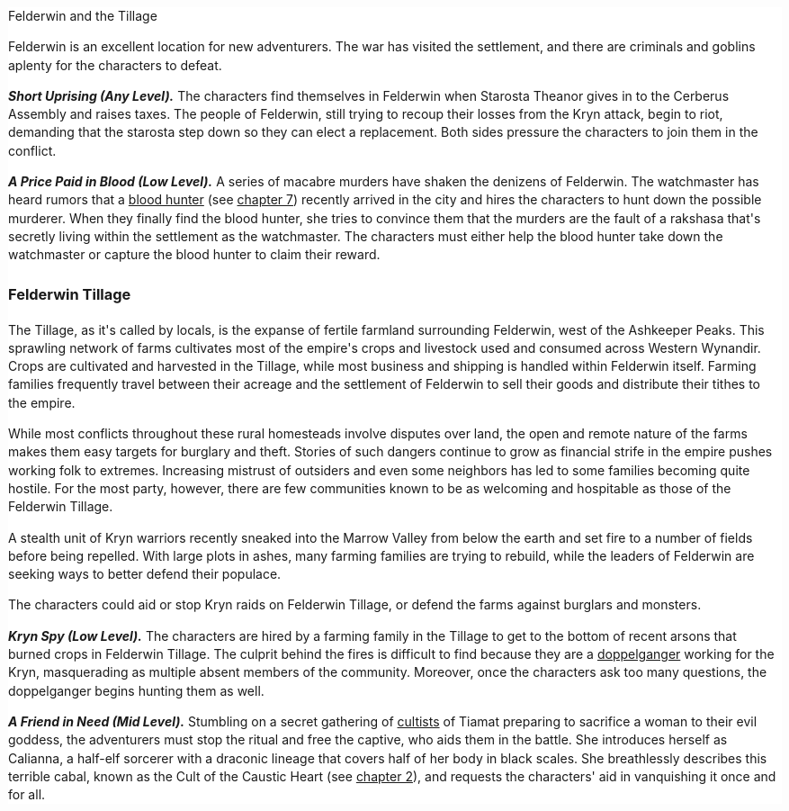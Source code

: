 [](https://media.dndbeyond.com/compendium-images/egtw/yDOyqyOocErRgYJK/03-07.png)

Felderwin and the Tillage

Felderwin is an excellent location for new adventurers. The war has visited the settlement, and there are criminals and goblins aplenty for the characters to defeat.

_**Short Uprising (Any Level).**_ The characters find themselves in Felderwin when Starosta Theanor gives in to the Cerberus Assembly and raises taxes. The people of Felderwin, still trying to recoup their losses from the Kryn attack, begin to riot, demanding that the starosta step down so they can elect a replacement. Both sides pressure the characters to join them in the conflict.

_**A Price Paid in Blood (Low Level).**_ A series of macabre murders have shaken the denizens of Felderwin. The watchmaster has heard rumors that a [blood hunter](https://www.dndbeyond.com/monsters/blood-hunter) (see [chapter 7](https://www.dndbeyond.com/sources/egtw/wildemount-bestiary#BloodHunter "chapter 7")) recently arrived in the city and hires the characters to hunt down the possible murderer. When they finally find the blood hunter, she tries to convince them that the murders are the fault of a rakshasa that's secretly living within the settlement as the watchmaster. The characters must either help the blood hunter take down the watchmaster or capture the blood hunter to claim their reward.

### Felderwin Tillage

The Tillage, as it's called by locals, is the expanse of fertile farmland surrounding Felderwin, west of the Ashkeeper Peaks. This sprawling network of farms cultivates most of the empire's crops and livestock used and consumed across Western Wynandir. Crops are cultivated and harvested in the Tillage, while most business and shipping is handled within Felderwin itself. Farming families frequently travel between their acreage and the settlement of Felderwin to sell their goods and distribute their tithes to the empire.

While most conflicts throughout these rural homesteads involve disputes over land, the open and remote nature of the farms makes them easy targets for burglary and theft. Stories of such dangers continue to grow as financial strife in the empire pushes working folk to extremes. Increasing mistrust of outsiders and even some neighbors has led to some families becoming quite hostile. For the most party, however, there are few communities known to be as welcoming and hospitable as those of the Felderwin Tillage.

A stealth unit of Kryn warriors recently sneaked into the Marrow Valley from below the earth and set fire to a number of fields before being repelled. With large plots in ashes, many farming families are trying to rebuild, while the leaders of Felderwin are seeking ways to better defend their populace.

The characters could aid or stop Kryn raids on Felderwin Tillage, or defend the farms against burglars and monsters.

_**Kryn Spy (Low Level).**_ The characters are hired by a farming family in the Tillage to get to the bottom of recent arsons that burned crops in Felderwin Tillage. The culprit behind the fires is difficult to find because they are a [doppelganger](https://www.dndbeyond.com/monsters/doppelganger) working for the Kryn, masquerading as multiple absent members of the community. Moreover, once the characters ask too many questions, the doppelganger begins hunting them as well.

_**A Friend in Need (Mid Level).**_ Stumbling on a secret gathering of [cultists](https://www.dndbeyond.com/monsters/cultist) of Tiamat preparing to sacrifice a woman to their evil goddess, the adventurers must stop the ritual and free the captive, who aids them in the battle. She introduces herself as Calianna, a half-elf sorcerer with a draconic lineage that covers half of her body in black scales. She breathlessly describes this terrible cabal, known as the Cult of the Caustic Heart (see [chapter 2](https://www.dndbeyond.com/sources/egtw/factions-and-societies#sidebarCultsDubiousWorshipFromTheShadows "chapter 2")), and requests the characters' aid in vanquishing it once and for all.
